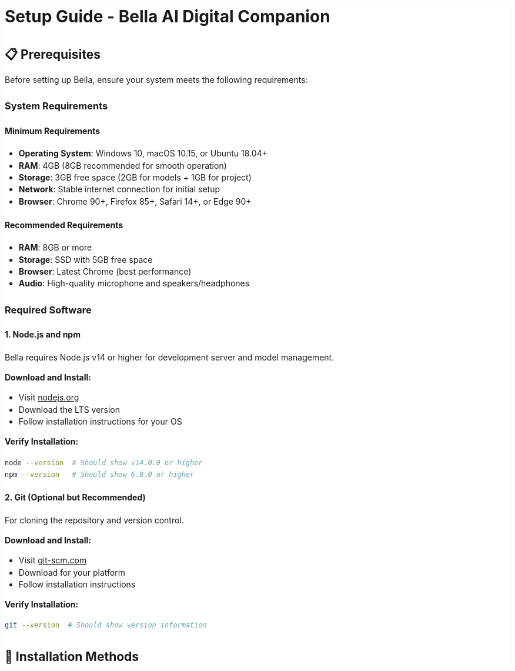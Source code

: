 # Setup Guide - Bella AI Digital Companion

## 📋 Prerequisites

Before setting up Bella, ensure your system meets the following requirements:

### System Requirements

#### Minimum Requirements
- **Operating System**: Windows 10, macOS 10.15, or Ubuntu 18.04+
- **RAM**: 4GB (8GB recommended for smooth operation)
- **Storage**: 3GB free space (2GB for models + 1GB for project)
- **Network**: Stable internet connection for initial setup
- **Browser**: Chrome 90+, Firefox 85+, Safari 14+, or Edge 90+

#### Recommended Requirements
- **RAM**: 8GB or more
- **Storage**: SSD with 5GB free space
- **Browser**: Latest Chrome (best performance)
- **Audio**: High-quality microphone and speakers/headphones

### Required Software

#### 1. Node.js and npm
Bella requires Node.js v14 or higher for development server and model management.

**Download and Install:**
- Visit [nodejs.org](https://nodejs.org/)
- Download the LTS version
- Follow installation instructions for your OS

**Verify Installation:**
```bash
node --version  # Should show v14.0.0 or higher
npm --version   # Should show 6.0.0 or higher
```

#### 2. Git (Optional but Recommended)
For cloning the repository and version control.

**Download and Install:**
- Visit [git-scm.com](https://git-scm.com/)
- Download for your platform
- Follow installation instructions

**Verify Installation:**
```bash
git --version  # Should show version information
```

## 🚀 Installation Methods
